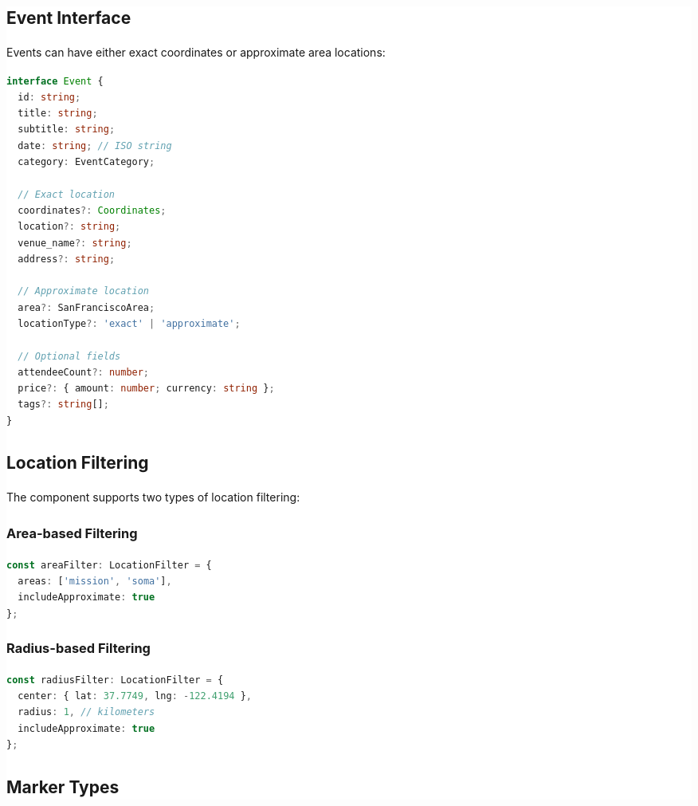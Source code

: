 ## Event Interface

Events can have either exact coordinates or approximate area locations:

```typescript
interface Event {
  id: string;
  title: string;
  subtitle: string;
  date: string; // ISO string
  category: EventCategory;
  
  // Exact location
  coordinates?: Coordinates;
  location?: string;
  venue_name?: string;
  address?: string;
  
  // Approximate location
  area?: SanFranciscoArea;
  locationType?: 'exact' | 'approximate';
  
  // Optional fields
  attendeeCount?: number;
  price?: { amount: number; currency: string };
  tags?: string[];
}
```

## Location Filtering

The component supports two types of location filtering:

### Area-based Filtering
```typescript
const areaFilter: LocationFilter = {
  areas: ['mission', 'soma'],
  includeApproximate: true
};
```

### Radius-based Filtering
```typescript
const radiusFilter: LocationFilter = {
  center: { lat: 37.7749, lng: -122.4194 },
  radius: 1, // kilometers
  includeApproximate: true
};
```

## Marker Types
